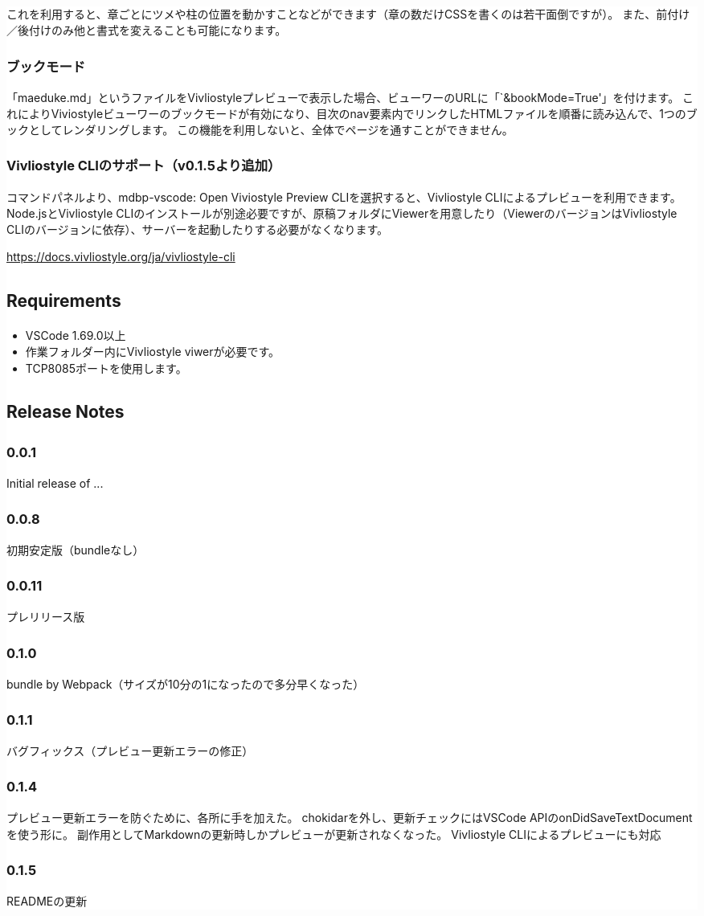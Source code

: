 これを利用すると、章ごとにツメや柱の位置を動かすことなどができます（章の数だけCSSを書くのは若干面倒ですが）。
また、前付け／後付けのみ他と書式を変えることも可能になります。

### ブックモード
「maeduke.md」というファイルをVivliostyleプレビューで表示した場合、ビューワーのURLに「`&bookMode=True'」を付けます。
これによりViviostyleビューワーのブックモードが有効になり、目次のnav要素内でリンクしたHTMLファイルを順番に読み込んで、1つのブックとしてレンダリングします。
この機能を利用しないと、全体でページを通すことができません。

### Vivliostyle CLIのサポート（v0.1.5より追加）
コマンドパネルより、mdbp-vscode: Open Viviostyle Preview CLIを選択すると、Vivliostyle CLIによるプレビューを利用できます。
Node.jsとVivliostyle CLIのインストールが別途必要ですが、原稿フォルダにViewerを用意したり（ViewerのバージョンはVivliostyle CLIのバージョンに依存）、サーバーを起動したりする必要がなくなります。

https://docs.vivliostyle.org/ja/vivliostyle-cli



## Requirements
- VSCode 1.69.0以上
- 作業フォルダー内にVivliostyle viwerが必要です。
- TCP8085ポートを使用します。



## Release Notes

### 0.0.1

Initial release of ...

### 0.0.8
初期安定版（bundleなし）

### 0.0.11
プレリリース版

### 0.1.0
bundle by Webpack（サイズが10分の1になったので多分早くなった）

### 0.1.1
バグフィックス（プレビュー更新エラーの修正）

### 0.1.4
プレビュー更新エラーを防ぐために、各所に手を加えた。
chokidarを外し、更新チェックにはVSCode APIのonDidSaveTextDocumentを使う形に。
副作用としてMarkdownの更新時しかプレビューが更新されなくなった。
Vivliostyle CLIによるプレビューにも対応

### 0.1.5
READMEの更新
